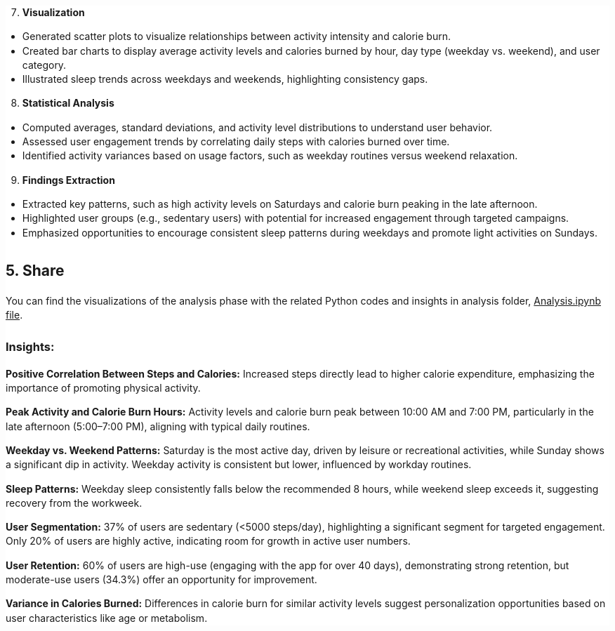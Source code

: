 7. **Visualization**
- Generated scatter plots to visualize relationships between activity intensity and calorie burn.
- Created bar charts to display average activity levels and calories burned by hour, day type (weekday vs. weekend), and user category.
- Illustrated sleep trends across weekdays and weekends, highlighting consistency gaps.

8. **Statistical Analysis**
- Computed averages, standard deviations, and activity level distributions to understand user behavior.
- Assessed user engagement trends by correlating daily steps with calories burned over time.
- Identified activity variances based on usage factors, such as weekday routines versus weekend relaxation.

9. **Findings Extraction**
- Extracted key patterns, such as high activity levels on Saturdays and calorie burn peaking in the late afternoon.
- Highlighted user groups (e.g., sedentary users) with potential for increased engagement through targeted campaigns.
- Emphasized opportunities to encourage consistent sleep patterns during weekdays and promote light activities on Sundays.

## 5. Share

You can find the visualizations of the analysis phase with the related Python codes and insights in analysis folder, [Analysis.ipynb file](https://github.com/Pegah-Asadi/Bellabeat-Case-Study/blob/main/analysis/Analysis.ipynb).

### Insights:
**Positive Correlation Between Steps and Calories:**
Increased steps directly lead to higher calorie expenditure, emphasizing the importance of promoting physical activity.

**Peak Activity and Calorie Burn Hours:**
Activity levels and calorie burn peak between 10:00 AM and 7:00 PM, particularly in the late afternoon (5:00–7:00 PM), aligning with typical daily routines.

**Weekday vs. Weekend Patterns:**
Saturday is the most active day, driven by leisure or recreational activities, while Sunday shows a significant dip in activity. Weekday activity is consistent but lower, influenced by workday routines.

**Sleep Patterns:**
Weekday sleep consistently falls below the recommended 8 hours, while weekend sleep exceeds it, suggesting recovery from the workweek.

**User Segmentation:**
37% of users are sedentary (<5000 steps/day), highlighting a significant segment for targeted engagement. Only 20% of users are highly active, indicating room for growth in active user numbers.

**User Retention:**
60% of users are high-use (engaging with the app for over 40 days), demonstrating strong retention, but moderate-use users (34.3%) offer an opportunity for improvement.

**Variance in Calories Burned:**
Differences in calorie burn for similar activity levels suggest personalization opportunities based on user characteristics like age or metabolism.
